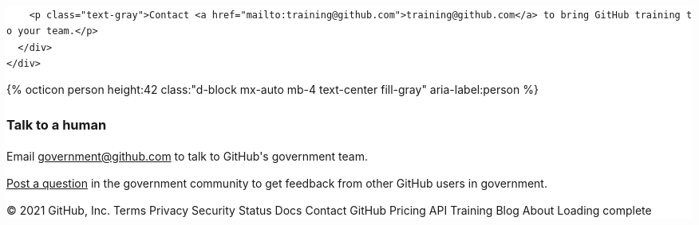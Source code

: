         <p class="text-gray">Contact <a href="mailto:training@github.com">training@github.com</a> to bring GitHub training to your team.</p>
      </div>
    </div>
  </div>
</section>


<section id="contact-a-human" class="bg-gray-light">
  <div class="container-lg p-responsive py-5 py-md-6 text-center">
    <span class="text-center">
      {% octicon person height:42 class:"d-block mx-auto mb-4 text-center fill-gray" aria-label:person %}
    </span>
    <h3 class="alt-h2 mb-4">Talk to a human</h3>
    <p>Email <a href="mailto:government@github.com">government@github.com</a> to talk to GitHub's government team.</p>
    <p><a href="https://government-community.githubapp.com/">Post a question</a> in the government community to get feedback from other GitHub users in government.</p>
  </div>
</section>
© 2021 GitHub, Inc.
Terms
Privacy
Security
Status
Docs
Contact GitHub
Pricing
API
Training
Blog
About
Loading complete
